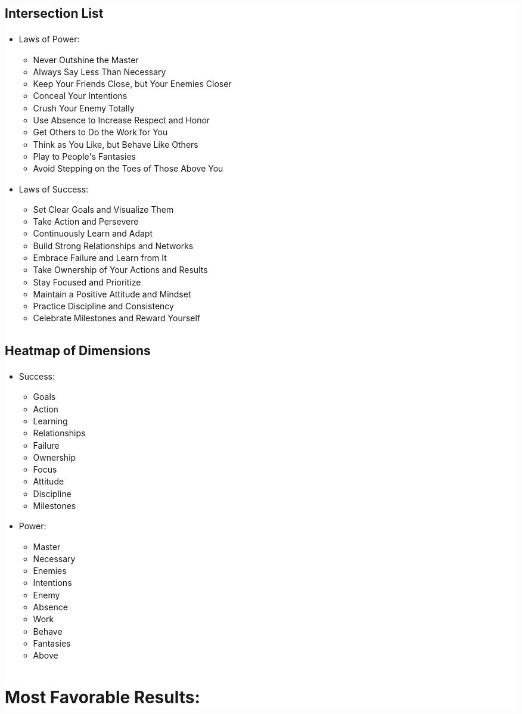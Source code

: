 ## Intersection List
- Laws of Power:
  - Never Outshine the Master
  - Always Say Less Than Necessary
  - Keep Your Friends Close, but Your Enemies Closer
  - Conceal Your Intentions
  - Crush Your Enemy Totally
  - Use Absence to Increase Respect and Honor
  - Get Others to Do the Work for You
  - Think as You Like, but Behave Like Others
  - Play to People's Fantasies
  - Avoid Stepping on the Toes of Those Above You

- Laws of Success:
  - Set Clear Goals and Visualize Them
  - Take Action and Persevere
  - Continuously Learn and Adapt
  - Build Strong Relationships and Networks
  - Embrace Failure and Learn from It
  - Take Ownership of Your Actions and Results
  - Stay Focused and Prioritize
  - Maintain a Positive Attitude and Mindset
  - Practice Discipline and Consistency
  - Celebrate Milestones and Reward Yourself

## Heatmap of Dimensions
- Success:
  - Goals
  - Action
  - Learning
  - Relationships
  - Failure
  - Ownership
  - Focus
  - Attitude
  - Discipline
  - Milestones

- Power:
  - Master
  - Necessary
  - Enemies
  - Intentions
  - Enemy
  - Absence
  - Work
  - Behave
  - Fantasies
  - Above

# Most Favorable Results:

